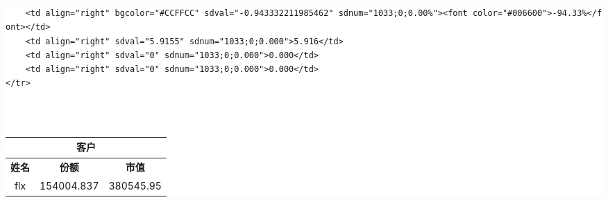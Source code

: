 		<td align="right" bgcolor="#CCFFCC" sdval="-0.943332211985462" sdnum="1033;0;0.00%"><font color="#006600">-94.33%</font></td>
		<td align="right" sdval="5.9155" sdnum="1033;0;0.000">5.916</td>
		<td align="right" sdval="0" sdnum="1033;0;0.000">0.000</td>
		<td align="right" sdval="0" sdnum="1033;0;0.000">0.000</td>
	</tr>
</table>
<br />
<br />
<table>
	<tr>
		<th colspan="12"  height="21" align="center" valign="middle"><font face="Noto Sans CJK SC Regular">客户</font></th>
		</tr>
	<tr>
		<th height="21" align="center"><font face="Noto Sans CJK SC Regular">姓名</font></th>
		<th align="center"><font face="Noto Sans CJK SC Regular">份额</font></th>
		<th align="center"><font face="Noto Sans CJK SC Regular">市值</font></th>
	</tr>
	<tr>
		<td height="17" align="center">flx</td>
		<td align="center" sdval="154004.837" sdnum="1033;">154004.837</td>
		<td align="center" sdval="380545.952227" sdnum="1033;0;0.00">380545.95</td>
	</tr>
</table>
